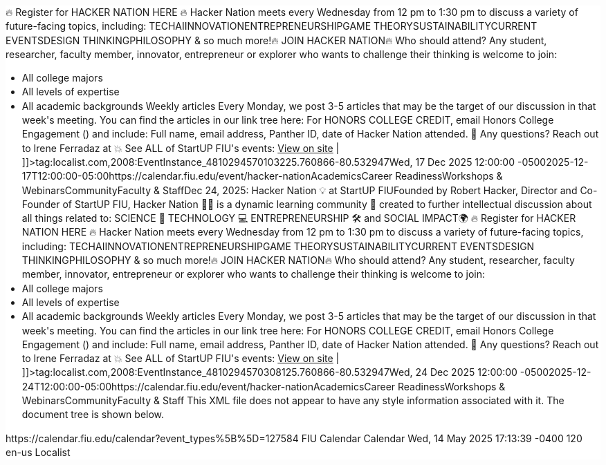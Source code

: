🔥 Register for HACKER NATION HERE 🔥
Hacker Nation meets every Wednesday from 12 pm to 1:30 pm to discuss a variety of future-facing topics, including:
TECHAIINNOVATIONENTREPRENEURSHIPGAME THEORYSUSTAINABILITYCURRENT EVENTSDESIGN THINKINGPHILOSOPHY & so much more!🔥 JOIN HACKER NATION🔥
Who should attend? Any student, researcher, faculty member, innovator, entrepreneur or explorer who wants to challenge their thinking is welcome to join:
* All college majors
* All levels of expertise
* All academic backgrounds
Weekly articles
Every Monday, we post 3-5 articles that may be the target of our discussion in that week's meeting. You can find the articles in our link tree here: 
For HONORS COLLEGE CREDIT, email Honors College Engagement () and include: Full name, email address, Panther ID, date of Hacker Nation attended.
🔎 Any questions? Reach out to Irene Ferradaz at 
💥 See ALL of StartUP FIU's events: 
[View on site](https://calendar.fiu.edu/event/hacker-nation) | 
]]>tag:localist.com,2008:EventInstance_4810294570103225.760866-80.532947Wed, 17 Dec 2025 12:00:00 -05002025-12-17T12:00:00-05:00https://calendar.fiu.edu/event/hacker-nationAcademicsCareer ReadinessWorkshops & WebinarsCommunityFaculty & StaffDec 24, 2025: Hacker Nation 💡 at StartUP FIUFounded by Robert Hacker, Director and Co-Founder of StartUP FIU, Hacker Nation 👨‍🏫 is a dynamic learning community 🧠 created to further intellectual discussion about all things related to: SCIENCE 🔬 TECHNOLOGY 💻 ENTREPRENEURSHIP 🛠️ and SOCIAL IMPACT🌍 
🔥 Register for HACKER NATION HERE 🔥
Hacker Nation meets every Wednesday from 12 pm to 1:30 pm to discuss a variety of future-facing topics, including:
TECHAIINNOVATIONENTREPRENEURSHIPGAME THEORYSUSTAINABILITYCURRENT EVENTSDESIGN THINKINGPHILOSOPHY & so much more!🔥 JOIN HACKER NATION🔥
Who should attend? Any student, researcher, faculty member, innovator, entrepreneur or explorer who wants to challenge their thinking is welcome to join:
* All college majors
* All levels of expertise
* All academic backgrounds
Weekly articles
Every Monday, we post 3-5 articles that may be the target of our discussion in that week's meeting. You can find the articles in our link tree here: 
For HONORS COLLEGE CREDIT, email Honors College Engagement () and include: Full name, email address, Panther ID, date of Hacker Nation attended.
🔎 Any questions? Reach out to Irene Ferradaz at 
💥 See ALL of StartUP FIU's events: 
[View on site](https://calendar.fiu.edu/event/hacker-nation) | 
]]>tag:localist.com,2008:EventInstance_4810294570308125.760866-80.532947Wed, 24 Dec 2025 12:00:00 -05002025-12-24T12:00:00-05:00https://calendar.fiu.edu/event/hacker-nationAcademicsCareer ReadinessWorkshops & WebinarsCommunityFaculty & Staff
This XML file does not appear to have any style information associated with it. The document tree is shown below.
<rss xmlns:dc="http://purl.org/dc/elements/1.1/" xmlns:geo="http://www.w3.org/2003/01/geo/wgs84_pos#" xmlns:media="http://search.yahoo.com/mrss/" xmlns:xCal="urn:ietf:params:xml:ns:xcal" version="2.0">
<channel>
<title>FIU Calendar Calendar</title>
<link>https://calendar.fiu.edu/calendar?event_types%5B%5D=127584</link>
<description>FIU Calendar Calendar</description>
<lastBuildDate>Wed, 14 May 2025 17:13:39 -0400</lastBuildDate>
<ttl>120</ttl>
<language>en-us</language>
<generator>Localist</generator>
<item>
<title>May 14, 2025: Hacker Nation 💡 at StartUP FIU</title>
<description>